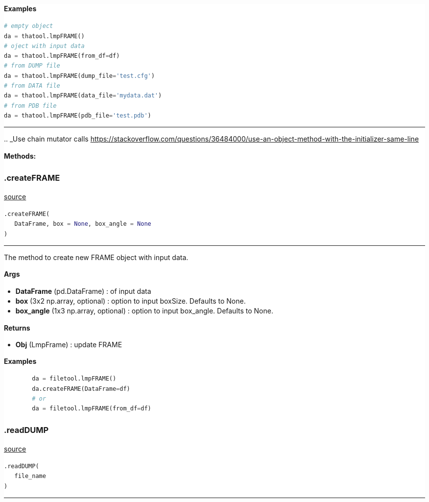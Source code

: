 
**Examples**

```python
# empty object
da = thatool.lmpFRAME()
# oject with input data 
da = thatool.lmpFRAME(from_df=df)
# from DUMP file 
da = thatool.lmpFRAME(dump_file='test.cfg')
# from DATA file
da = thatool.lmpFRAME(data_file='mydata.dat')
# from PDB file
da = thatool.lmpFRAME(pdb_file='test.pdb')
```

---
.. _Use chain mutator calls
        https://stackoverflow.com/questions/36484000/use-an-object-method-with-the-initializer-same-line


**Methods:**


### .createFRAME
[source](https://hide_url.com\blob\main\../thatool/filetool/LmpFrame.py\#L134)
```python
.createFRAME(
   DataFrame, box = None, box_angle = None
)
```

---
The method to create new FRAME object with input data.


**Args**

* **DataFrame** (pd.DataFrame) :  of input data
* **box** (3x2 np.array, optional) : option to input boxSize. Defaults to None.
* **box_angle** (1x3 np.array, optional) : option to input box_angle. Defaults to None.


**Returns**

* **Obj** (LmpFrame) : update FRAME


**Examples**

```python
        da = filetool.lmpFRAME()
        da.createFRAME(DataFrame=df)
        # or
        da = filetool.lmpFRAME(from_df=df)
```

### .readDUMP
[source](https://hide_url.com\blob\main\../thatool/filetool/LmpFrame.py\#L171)
```python
.readDUMP(
   file_name
)
```

---